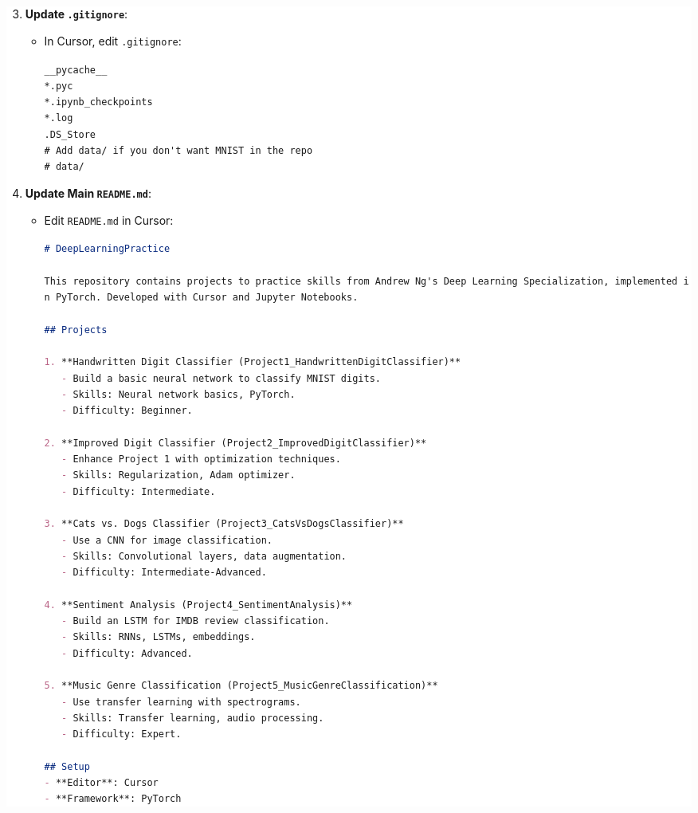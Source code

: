 3. **Update `.gitignore`**:
   - In Cursor, edit `.gitignore`:
     ```
     __pycache__
     *.pyc
     *.ipynb_checkpoints
     *.log
     .DS_Store
     # Add data/ if you don't want MNIST in the repo
     # data/
     ```

4. **Update Main `README.md`**:
   - Edit `README.md` in Cursor:
     ```markdown
     # DeepLearningPractice

     This repository contains projects to practice skills from Andrew Ng's Deep Learning Specialization, implemented in PyTorch. Developed with Cursor and Jupyter Notebooks.

     ## Projects

     1. **Handwritten Digit Classifier (Project1_HandwrittenDigitClassifier)**  
        - Build a basic neural network to classify MNIST digits.  
        - Skills: Neural network basics, PyTorch.  
        - Difficulty: Beginner.

     2. **Improved Digit Classifier (Project2_ImprovedDigitClassifier)**  
        - Enhance Project 1 with optimization techniques.  
        - Skills: Regularization, Adam optimizer.  
        - Difficulty: Intermediate.

     3. **Cats vs. Dogs Classifier (Project3_CatsVsDogsClassifier)**  
        - Use a CNN for image classification.  
        - Skills: Convolutional layers, data augmentation.  
        - Difficulty: Intermediate-Advanced.

     4. **Sentiment Analysis (Project4_SentimentAnalysis)**  
        - Build an LSTM for IMDB review classification.  
        - Skills: RNNs, LSTMs, embeddings.  
        - Difficulty: Advanced.

     5. **Music Genre Classification (Project5_MusicGenreClassification)**  
        - Use transfer learning with spectrograms.  
        - Skills: Transfer learning, audio processing.  
        - Difficulty: Expert.

     ## Setup
     - **Editor**: Cursor  
     - **Framework**: PyTorch  
